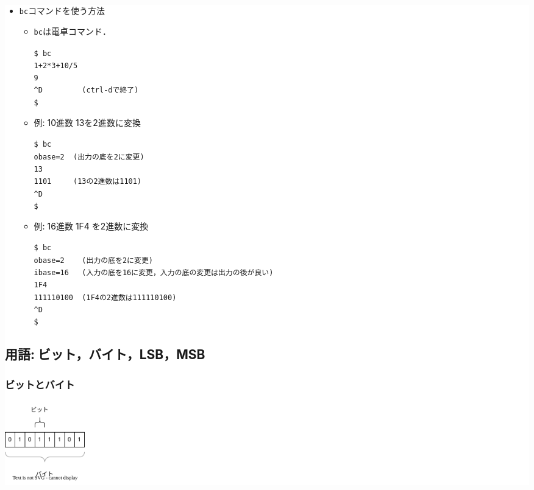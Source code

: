 - `bc`コマンドを使う方法

  - `bc`は電卓コマンド．

    ```
    $ bc
    1+2*3+10/5
    9
    ^D         (ctrl-dで終了)
    $
    ```

  - 例: 10進数 13を2進数に変換

    ```
    $ bc
    obase=2  (出力の底を2に変更)
    13
    1101     (13の2進数は1101)
    ^D
    $
    ```

  - 例: 16進数 1F4 を2進数に変換

    ```
    $ bc
    obase=2    (出力の底を2に変更)
    ibase=16   (入力の底を16に変更，入力の底の変更は出力の後が良い)
    1F4
    111110100  (1F4の2進数は111110100)
    ^D
    $
    ```

## 用語: ビット，バイト，LSB，MSB

### ビットとバイト

<img src="figs/bit-byte.svg" height="130px" id="fig:bit-byte">
